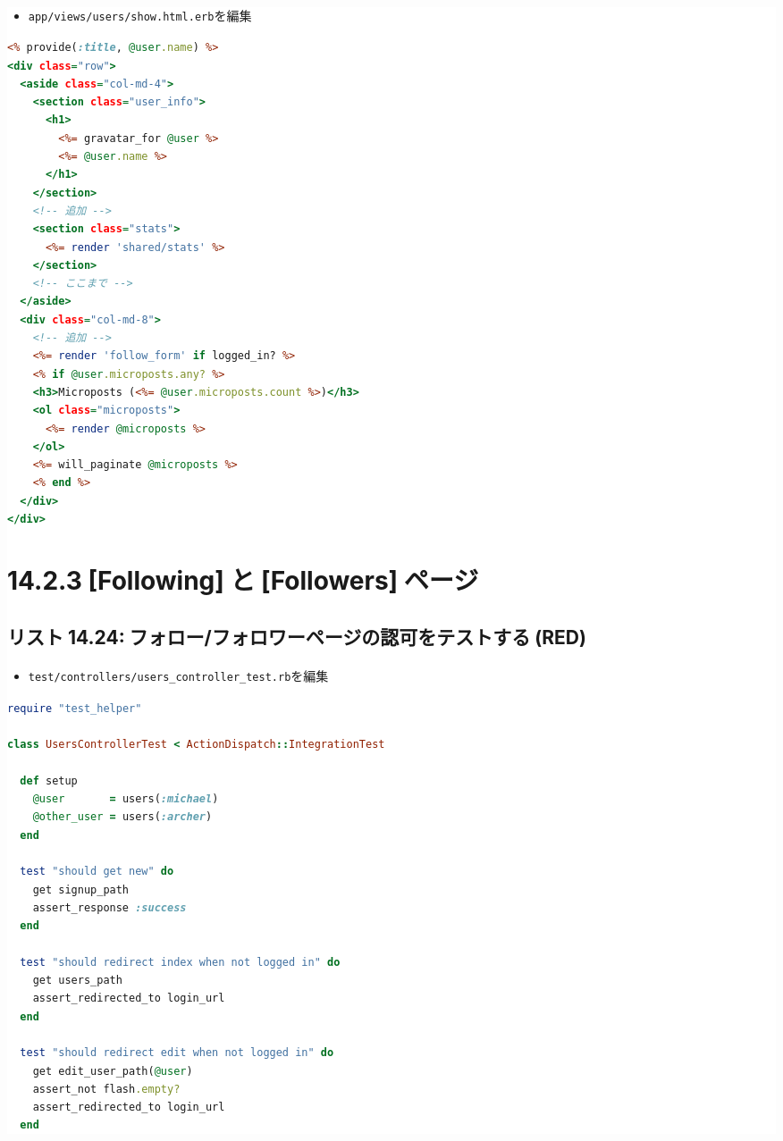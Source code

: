 + `app/views/users/show.html.erb`を編集<br>

```html:show.html.erb
<% provide(:title, @user.name) %>
<div class="row">
  <aside class="col-md-4">
    <section class="user_info">
      <h1>
        <%= gravatar_for @user %>
        <%= @user.name %>
      </h1>
    </section>
    <!-- 追加 -->
    <section class="stats">
      <%= render 'shared/stats' %>
    </section>
    <!-- ここまで -->
  </aside>
  <div class="col-md-8">
    <!-- 追加 -->
    <%= render 'follow_form' if logged_in? %>
    <% if @user.microposts.any? %>
    <h3>Microposts (<%= @user.microposts.count %>)</h3>
    <ol class="microposts">
      <%= render @microposts %>
    </ol>
    <%= will_paginate @microposts %>
    <% end %>
  </div>
</div>
```

# 14.2.3 [Following] と [Followers] ページ

## リスト 14.24: フォロー/フォロワーページの認可をテストする (RED)

+ `test/controllers/users_controller_test.rb`を編集<br>

```rb:users_controller_test.rb
require "test_helper"

class UsersControllerTest < ActionDispatch::IntegrationTest

  def setup
    @user       = users(:michael)
    @other_user = users(:archer)
  end

  test "should get new" do
    get signup_path
    assert_response :success
  end

  test "should redirect index when not logged in" do
    get users_path
    assert_redirected_to login_url
  end

  test "should redirect edit when not logged in" do
    get edit_user_path(@user)
    assert_not flash.empty?
    assert_redirected_to login_url
  end

```